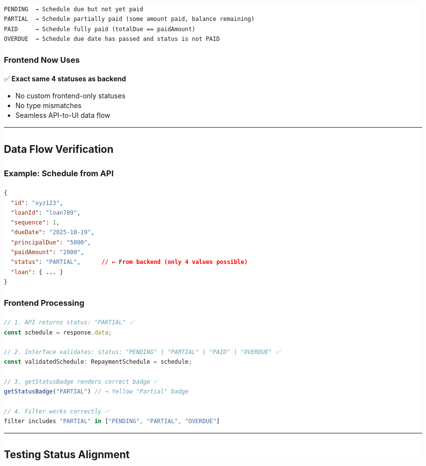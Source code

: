 ```
PENDING  → Schedule due but not yet paid
PARTIAL  → Schedule partially paid (some amount paid, balance remaining)
PAID     → Schedule fully paid (totalDue == paidAmount)
OVERDUE  → Schedule due date has passed and status is not PAID
```

### Frontend Now Uses

✅ **Exact same 4 statuses as backend**

- No custom frontend-only statuses
- No type mismatches
- Seamless API-to-UI data flow

---

## Data Flow Verification

### Example: Schedule from API

```json
{
  "id": "xyz123",
  "loanId": "loan789",
  "sequence": 1,
  "dueDate": "2025-10-19",
  "principalDue": "5000",
  "paidAmount": "2000",
  "status": "PARTIAL",      // ← From backend (only 4 values possible)
  "loan": { ... }
}
```

### Frontend Processing

```typescript
// 1. API returns status: "PARTIAL" ✅
const schedule = response.data;

// 2. Interface validates: status: "PENDING" | "PARTIAL" | "PAID" | "OVERDUE" ✅
const validatedSchedule: RepaymentSchedule = schedule;

// 3. getStatusBadge renders correct badge ✅
getStatusBadge("PARTIAL") // → Yellow "Partial" badge

// 4. Filter works correctly ✅
filter includes "PARTIAL" in ["PENDING", "PARTIAL", "OVERDUE"]
```

---

## Testing Status Alignment

